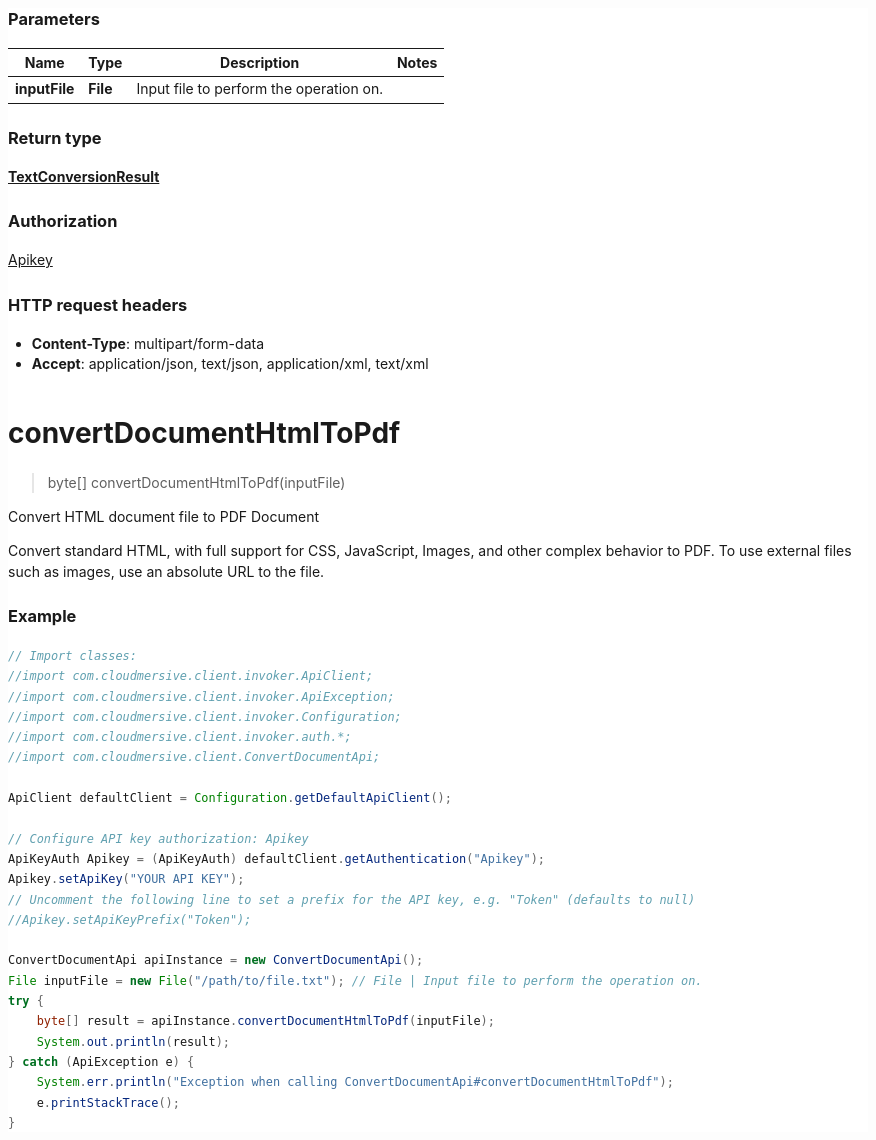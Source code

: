 ### Parameters

Name | Type | Description  | Notes
------------- | ------------- | ------------- | -------------
 **inputFile** | **File**| Input file to perform the operation on. |

### Return type

[**TextConversionResult**](TextConversionResult.md)

### Authorization

[Apikey](../README.md#Apikey)

### HTTP request headers

 - **Content-Type**: multipart/form-data
 - **Accept**: application/json, text/json, application/xml, text/xml

<a name="convertDocumentHtmlToPdf"></a>
# **convertDocumentHtmlToPdf**
> byte[] convertDocumentHtmlToPdf(inputFile)

Convert HTML document file to PDF Document

Convert standard HTML, with full support for CSS, JavaScript, Images, and other complex behavior to PDF.  To use external files such as images, use an absolute URL to the file.

### Example
```java
// Import classes:
//import com.cloudmersive.client.invoker.ApiClient;
//import com.cloudmersive.client.invoker.ApiException;
//import com.cloudmersive.client.invoker.Configuration;
//import com.cloudmersive.client.invoker.auth.*;
//import com.cloudmersive.client.ConvertDocumentApi;

ApiClient defaultClient = Configuration.getDefaultApiClient();

// Configure API key authorization: Apikey
ApiKeyAuth Apikey = (ApiKeyAuth) defaultClient.getAuthentication("Apikey");
Apikey.setApiKey("YOUR API KEY");
// Uncomment the following line to set a prefix for the API key, e.g. "Token" (defaults to null)
//Apikey.setApiKeyPrefix("Token");

ConvertDocumentApi apiInstance = new ConvertDocumentApi();
File inputFile = new File("/path/to/file.txt"); // File | Input file to perform the operation on.
try {
    byte[] result = apiInstance.convertDocumentHtmlToPdf(inputFile);
    System.out.println(result);
} catch (ApiException e) {
    System.err.println("Exception when calling ConvertDocumentApi#convertDocumentHtmlToPdf");
    e.printStackTrace();
}
```
